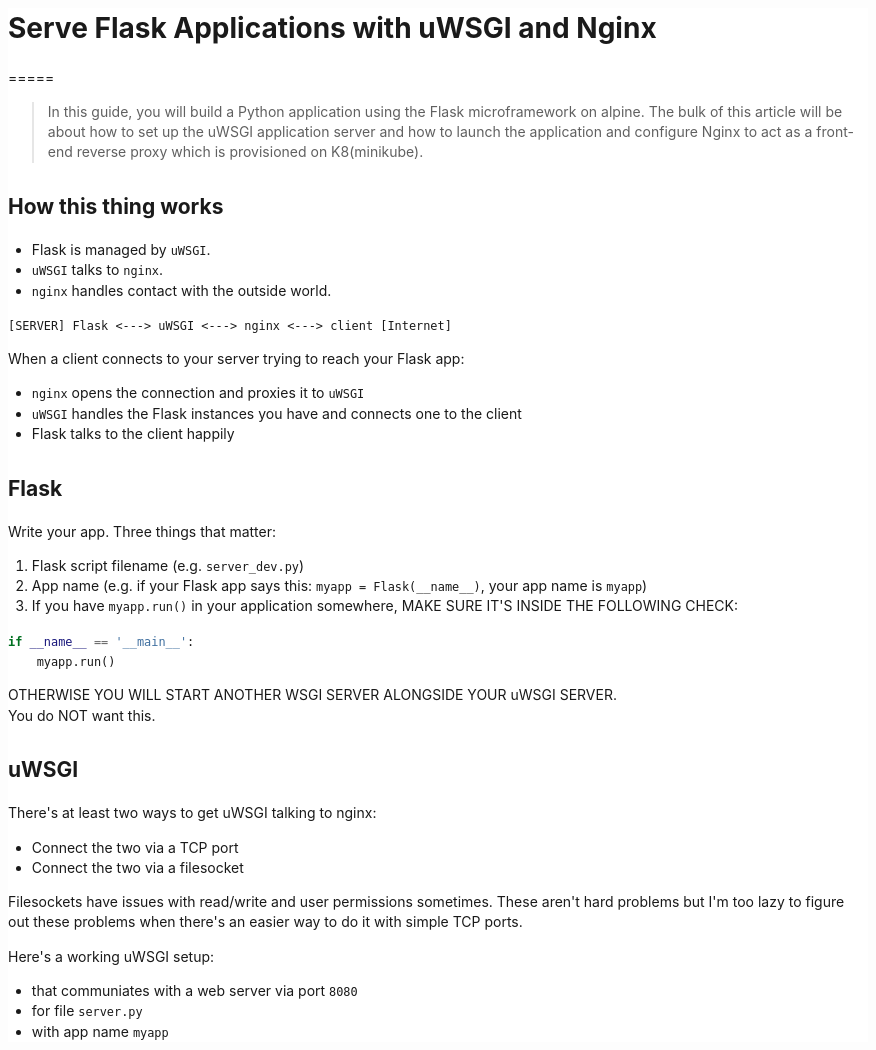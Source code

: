 # Serve Flask Applications with uWSGI and Nginx 
=====

> In this guide, you will build a Python application using the Flask microframework on alpine. The bulk of this article will be about how to set up the uWSGI application server and how to launch the application and configure Nginx to act as a front-end reverse proxy which is provisioned on K8(minikube).

How this thing works
-----

* Flask is managed by `uWSGI`.
* `uWSGI` talks to `nginx`.
* `nginx` handles contact with the outside world.

```
[SERVER] Flask <---> uWSGI <---> nginx <---> client [Internet]
```

When a client connects to your server trying to reach your Flask app:  
* `nginx` opens the connection and proxies it to `uWSGI`
* `uWSGI` handles the Flask instances you have and connects one to the client
* Flask talks to the client happily

Flask
-----

Write your app. Three things that matter:

1. Flask script filename (e.g. `server_dev.py`)
2. App name (e.g. if your Flask app says this: `myapp = Flask(__name__)`, your app name is `myapp`)
3. If you have `myapp.run()` in your application somewhere, MAKE SURE IT'S INSIDE THE FOLLOWING CHECK:  

``` python
if __name__ == '__main__':
    myapp.run()
```

OTHERWISE YOU WILL START ANOTHER WSGI SERVER ALONGSIDE YOUR uWSGI SERVER.  
You do NOT want this.

uWSGI
-----

There's at least two ways to get uWSGI talking to nginx:

* Connect the two via a TCP port
* Connect the two via a filesocket

Filesockets have issues with read/write and user permissions sometimes. These aren't hard problems but I'm too lazy to figure out these problems when there's an easier way to do it with simple TCP ports.

Here's a working uWSGI setup:  
* that communiates with a web server via port `8080`
* for file `server.py`
* with app name `myapp`
